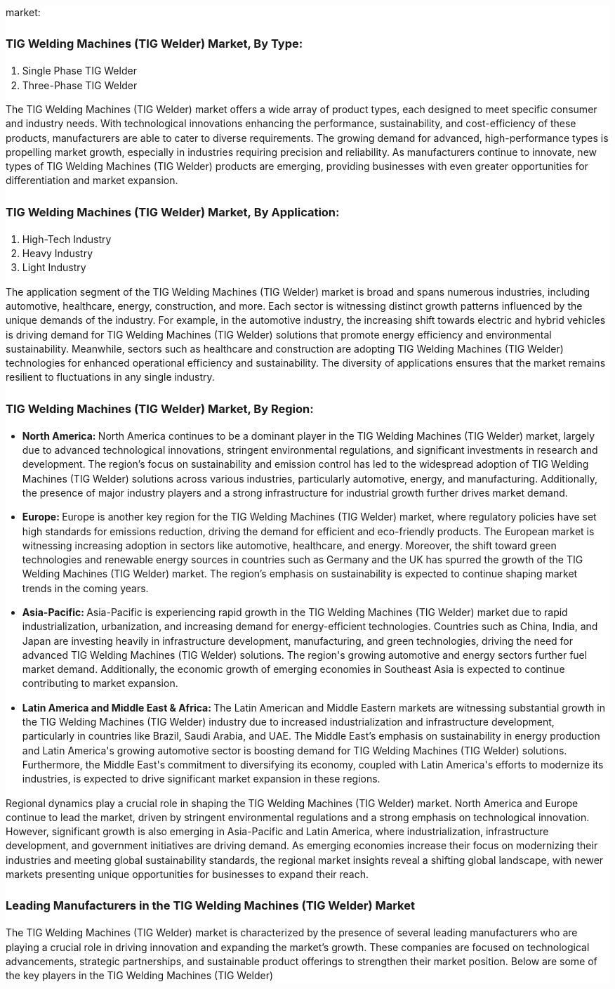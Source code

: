 market:</p><h3><strong>TIG Welding Machines (TIG Welder) Market, By Type:<br /></strong></h3><ol><li>Single Phase TIG Welder<li> Three-Phase TIG Welder</li></ol><p>The TIG Welding Machines (TIG Welder) market offers a wide array of product types, each designed to meet specific consumer and industry needs. With technological innovations enhancing the performance, sustainability, and cost-efficiency of these products, manufacturers are able to cater to diverse requirements. The growing demand for advanced, high-performance types is propelling market growth, especially in industries requiring precision and reliability. As manufacturers continue to innovate, new types of TIG Welding Machines (TIG Welder) products are emerging, providing businesses with even greater opportunities for differentiation and market expansion.</p><h3>TIG Welding Machines (TIG Welder) Market,&nbsp;By Application:</h3><ol><li>High-Tech Industry<li> Heavy Industry<li> Light Industry</li></ol><p>The application segment of the TIG Welding Machines (TIG Welder) market is broad and spans numerous industries, including automotive, healthcare, energy, construction, and more. Each sector is witnessing distinct growth patterns influenced by the unique demands of the industry. For example, in the automotive industry, the increasing shift towards electric and hybrid vehicles is driving demand for TIG Welding Machines (TIG Welder) solutions that promote energy efficiency and environmental sustainability. Meanwhile, sectors such as healthcare and construction are adopting TIG Welding Machines (TIG Welder) technologies for enhanced operational efficiency and sustainability. The diversity of applications ensures that the market remains resilient to fluctuations in any single industry.</p><h3>TIG Welding Machines (TIG Welder) Market, By Region:</h3><ul><li><p><strong>North America:&nbsp;</strong>North America continues to be a dominant player in the TIG Welding Machines (TIG Welder) market, largely due to advanced technological innovations, stringent environmental regulations, and significant investments in research and development. The region&rsquo;s focus on sustainability and emission control has led to the widespread adoption of TIG Welding Machines (TIG Welder) solutions across various industries, particularly automotive, energy, and manufacturing. Additionally, the presence of major industry players and a strong infrastructure for industrial growth further drives market demand.</p></li><li><p><strong><strong>Europe:&nbsp;</strong></strong>Europe is another key region for the TIG Welding Machines (TIG Welder) market, where regulatory policies have set high standards for emissions reduction, driving the demand for efficient and eco-friendly products. The European market is witnessing increasing adoption in sectors like automotive, healthcare, and energy. Moreover, the shift toward green technologies and renewable energy sources in countries such as Germany and the UK has spurred the growth of the TIG Welding Machines (TIG Welder) market. The region&rsquo;s emphasis on sustainability is expected to continue shaping market trends in the coming years.</p></li><li><p><strong><strong>Asia-Pacific:&nbsp;</strong></strong>Asia-Pacific is experiencing rapid growth in the TIG Welding Machines (TIG Welder) market due to rapid industrialization, urbanization, and increasing demand for energy-efficient technologies. Countries such as China, India, and Japan are investing heavily in infrastructure development, manufacturing, and green technologies, driving the need for advanced TIG Welding Machines (TIG Welder) solutions. The region's growing automotive and energy sectors further fuel market demand. Additionally, the economic growth of emerging economies in Southeast Asia is expected to continue contributing to market expansion.</p></li><li><p><strong><strong>Latin America and Middle East &amp; Africa:&nbsp;</strong></strong>The Latin American and Middle Eastern markets are witnessing substantial growth in the TIG Welding Machines (TIG Welder) industry due to increased industrialization and infrastructure development, particularly in countries like Brazil, Saudi Arabia, and UAE. The Middle East&rsquo;s emphasis on sustainability in energy production and Latin America's growing automotive sector is boosting demand for TIG Welding Machines (TIG Welder) solutions. Furthermore, the Middle East's commitment to diversifying its economy, coupled with Latin America's efforts to modernize its industries, is expected to drive significant market expansion in these regions.</p></li></ul><p>Regional dynamics play a crucial role in shaping the TIG Welding Machines (TIG Welder) market. North America and Europe continue to lead the market, driven by stringent environmental regulations and a strong emphasis on technological innovation. However, significant growth is also emerging in Asia-Pacific and Latin America, where industrialization, infrastructure development, and government initiatives are driving demand. As emerging economies increase their focus on modernizing their industries and meeting global sustainability standards, the regional market insights reveal a shifting global landscape, with newer markets presenting unique opportunities for businesses to expand their reach.</p><h3><strong>Leading Manufacturers in the TIG Welding Machines (TIG Welder) Market</strong></h3><p>The TIG Welding Machines (TIG Welder) market is characterized by the presence of several leading manufacturers who are playing a crucial role in driving innovation and expanding the market&rsquo;s growth. These companies are focused on technological advancements, strategic partnerships, and sustainable product offerings to strengthen their market position. Below are some of the key players in the TIG Welding Machines (TIG Welder)